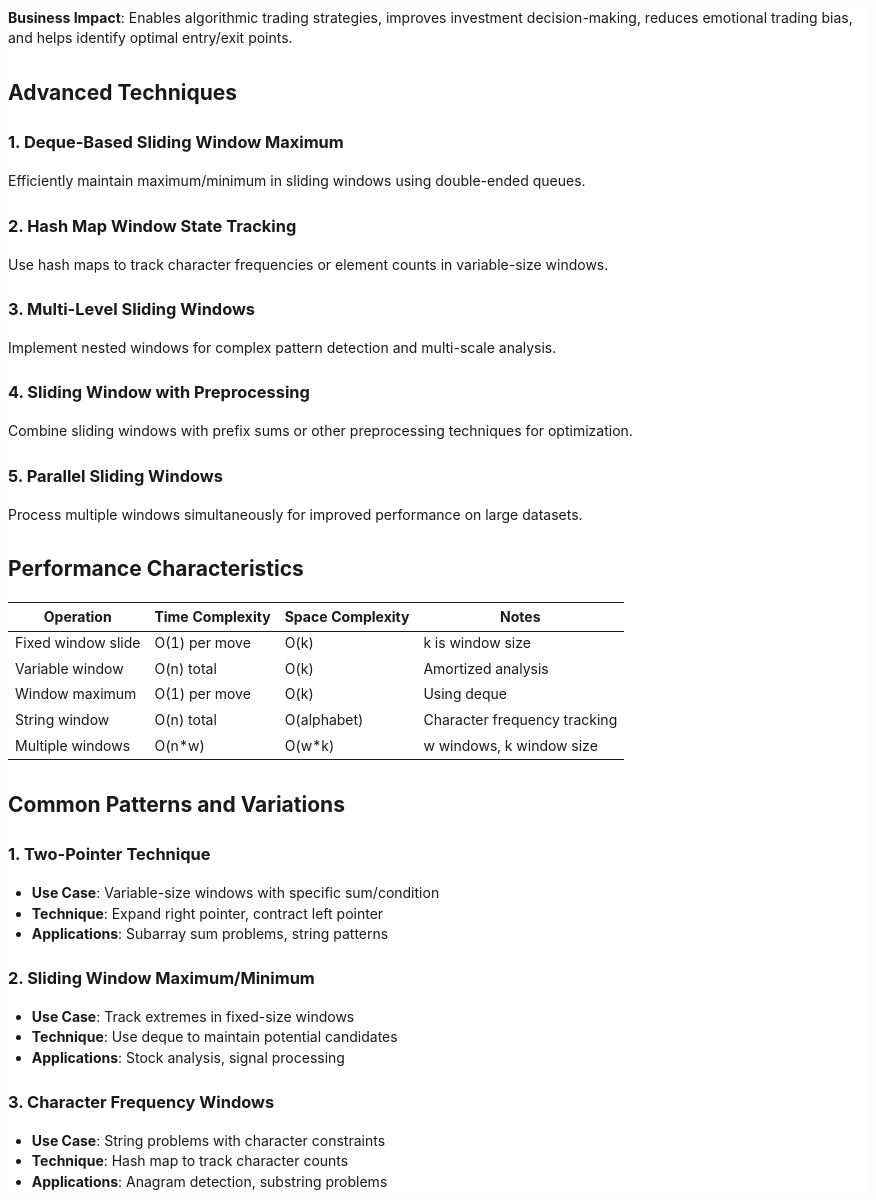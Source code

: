 **Business Impact**: Enables algorithmic trading strategies, improves investment decision-making, reduces emotional trading bias, and helps identify optimal entry/exit points.

## Advanced Techniques

### 1. **Deque-Based Sliding Window Maximum**
Efficiently maintain maximum/minimum in sliding windows using double-ended queues.

### 2. **Hash Map Window State Tracking**
Use hash maps to track character frequencies or element counts in variable-size windows.

### 3. **Multi-Level Sliding Windows**
Implement nested windows for complex pattern detection and multi-scale analysis.

### 4. **Sliding Window with Preprocessing**
Combine sliding windows with prefix sums or other preprocessing techniques for optimization.

### 5. **Parallel Sliding Windows**
Process multiple windows simultaneously for improved performance on large datasets.

## Performance Characteristics

| Operation | Time Complexity | Space Complexity | Notes |
|-----------|----------------|------------------|-------|
| Fixed window slide | O(1) per move | O(k) | k is window size |
| Variable window | O(n) total | O(k) | Amortized analysis |
| Window maximum | O(1) per move | O(k) | Using deque |
| String window | O(n) total | O(alphabet) | Character frequency tracking |
| Multiple windows | O(n*w) | O(w*k) | w windows, k window size |

## Common Patterns and Variations

### 1. **Two-Pointer Technique**
- **Use Case**: Variable-size windows with specific sum/condition
- **Technique**: Expand right pointer, contract left pointer
- **Applications**: Subarray sum problems, string patterns

### 2. **Sliding Window Maximum/Minimum**
- **Use Case**: Track extremes in fixed-size windows
- **Technique**: Use deque to maintain potential candidates
- **Applications**: Stock analysis, signal processing

### 3. **Character Frequency Windows**
- **Use Case**: String problems with character constraints
- **Technique**: Hash map to track character counts
- **Applications**: Anagram detection, substring problems
